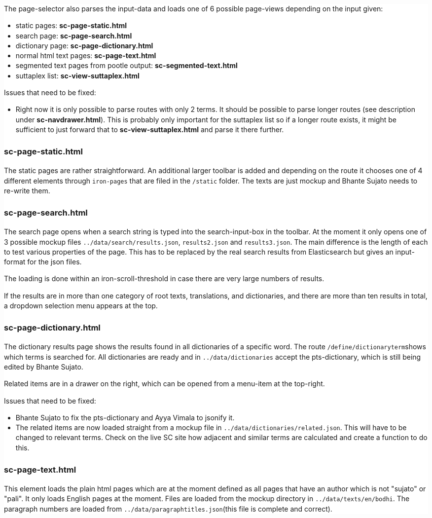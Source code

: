 The page-selector also parses the input-data and loads one of 6 possible page-views depending on the input given:
  - static pages: **sc-page-static.html**
  - search page: **sc-page-search.html**
  - dictionary page: **sc-page-dictionary.html**
  - normal html text pages: **sc-page-text.html**
  - segmented text pages from pootle output: **sc-segmented-text.html**
  - suttaplex list: **sc-view-suttaplex.html**

Issues that need to be fixed:
  - Right now it is only possible to parse routes with only 2 terms. It should be possible to parse longer routes (see description under **sc-navdrawer.html**). This is probably only important for the suttaplex list so if a longer route exists, it might be sufficient to just forward that to **sc-view-suttaplex.html** and parse it there further.


### sc-page-static.html
The static pages are rather straightforward. An additional larger toolbar is added and depending on the route it chooses one of 4 different elements through `iron-pages` that are filed in the `/static` folder. The texts are just mockup and Bhante Sujato needs to re-write them.


### sc-page-search.html
The search page opens when a search string is typed into the search-input-box in the toolbar. 
At the moment it only opens one of 3 possible mockup files `../data/search/results.json`, `results2.json` and `results3.json`. The main difference is the length of each to test various properties of the page. This has to be replaced by the real search results from Elasticsearch but gives an input-format for the json files.

The loading is done within an iron-scroll-threshold in case there are very large numbers of results.

If the results are in more than one category of root texts, translations, and dictionaries, and there are more than ten results in total, a dropdown selection menu appears at the top.


### sc-page-dictionary.html
The dictionary results page shows the results found in all dictionaries of a specific word. The route `/define/dictionaryterm`shows which terms is searched for. All dictionaries are ready and in `../data/dictionaries` accept the pts-dictionary, which is still being edited by Bhante Sujato.

Related items are in a drawer on the right, which can be opened from a menu-item at the top-right. 

Issues that need to be fixed:
  - Bhante Sujato to fix the pts-dictionary and Ayya Vimala to jsonify it.
  - The related items are now loaded straight from a mockup file in `../data/dictionaries/related.json`. This will have to be changed to relevant terms. Check on the live SC site how adjacent and similar terms are calculated and create a function to do this.


### sc-page-text.html
This element loads the plain html pages which are at the moment defined as all pages that have an author which is not "sujato" or "pali". It only loads English pages at the moment. Files are loaded from the mockup directory in `../data/texts/en/bodhi`. The paragraph numbers are loaded from `../data/paragraphtitles.json`(this file is complete and correct).
